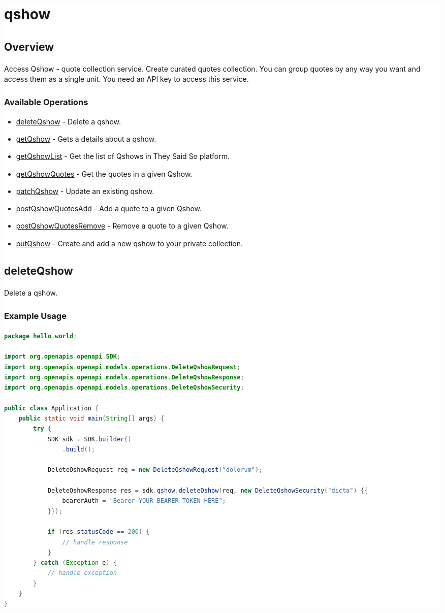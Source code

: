# qshow

## Overview

Access Qshow - quote collection service. Create curated quotes collection. You can group quotes by any way you want and access them as a single unit. You need an API key to access this service.

### Available Operations

* [deleteQshow](#deleteqshow) - Delete a qshow.

* [getQshow](#getqshow) - Gets a details about a qshow.

* [getQshowList](#getqshowlist) - Get the list of Qshows in They Said So platform.
* [getQshowQuotes](#getqshowquotes) - Get the quotes in a given Qshow.
* [patchQshow](#patchqshow) - Update an existing qshow.
* [postQshowQuotesAdd](#postqshowquotesadd) - Add a quote to a given Qshow.
* [postQshowQuotesRemove](#postqshowquotesremove) - Remove a quote to a given Qshow.
* [putQshow](#putqshow) - Create and add a new qshow to your private collection.

## deleteQshow

Delete a qshow.


### Example Usage

```java
package hello.world;

import org.openapis.openapi.SDK;
import org.openapis.openapi.models.operations.DeleteQshowRequest;
import org.openapis.openapi.models.operations.DeleteQshowResponse;
import org.openapis.openapi.models.operations.DeleteQshowSecurity;

public class Application {
    public static void main(String[] args) {
        try {
            SDK sdk = SDK.builder()
                .build();

            DeleteQshowRequest req = new DeleteQshowRequest("dolorum");            

            DeleteQshowResponse res = sdk.qshow.deleteQshow(req, new DeleteQshowSecurity("dicta") {{
                bearerAuth = "Bearer YOUR_BEARER_TOKEN_HERE";
            }});

            if (res.statusCode == 200) {
                // handle response
            }
        } catch (Exception e) {
            // handle exception
        }
    }
}
```
